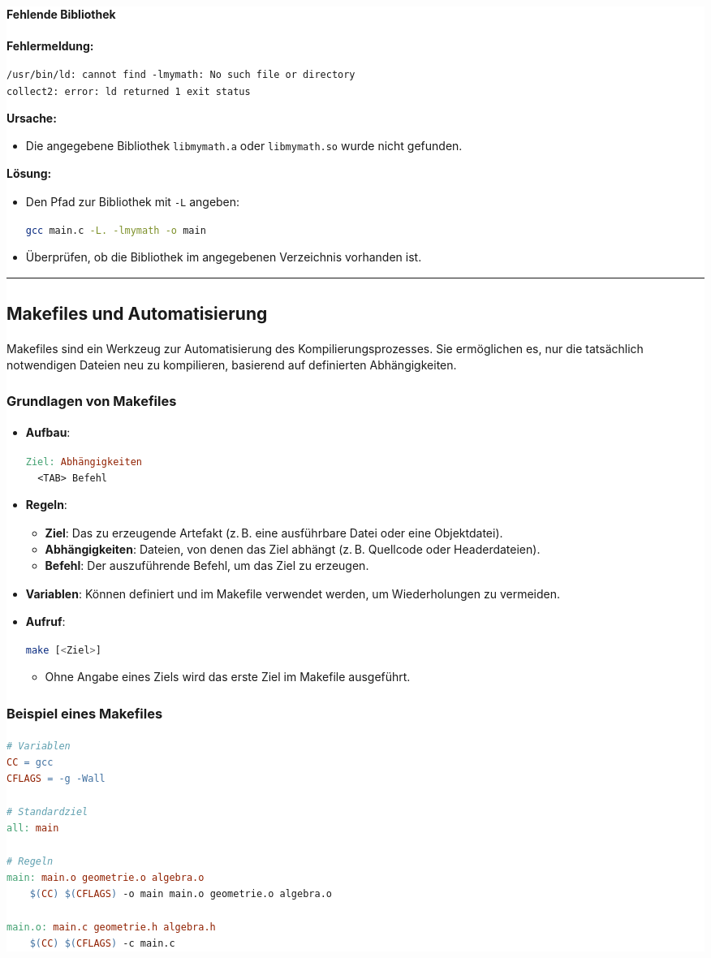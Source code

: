 #### Fehlende Bibliothek

**Fehlermeldung:**

```
/usr/bin/ld: cannot find -lmymath: No such file or directory
collect2: error: ld returned 1 exit status
```

**Ursache:**

- Die angegebene Bibliothek `libmymath.a` oder `libmymath.so` wurde nicht gefunden.

**Lösung:**

- Den Pfad zur Bibliothek mit `-L` angeben:

  ```bash
  gcc main.c -L. -lmymath -o main
  ```

- Überprüfen, ob die Bibliothek im angegebenen Verzeichnis vorhanden ist.

---

## Makefiles und Automatisierung

Makefiles sind ein Werkzeug zur Automatisierung des Kompilierungsprozesses. Sie ermöglichen es, nur die tatsächlich notwendigen Dateien neu zu kompilieren, basierend auf definierten Abhängigkeiten.

### Grundlagen von Makefiles

- **Aufbau**:

  ```makefile
  Ziel: Abhängigkeiten
  	<TAB> Befehl
  ```

- **Regeln**:

  - **Ziel**: Das zu erzeugende Artefakt (z. B. eine ausführbare Datei oder eine Objektdatei).
  - **Abhängigkeiten**: Dateien, von denen das Ziel abhängt (z. B. Quellcode oder Headerdateien).
  - **Befehl**: Der auszuführende Befehl, um das Ziel zu erzeugen.

- **Variablen**: Können definiert und im Makefile verwendet werden, um Wiederholungen zu vermeiden.

- **Aufruf**:

  ```bash
  make [<Ziel>]
  ```

  - Ohne Angabe eines Ziels wird das erste Ziel im Makefile ausgeführt.

### Beispiel eines Makefiles

```makefile
# Variablen
CC = gcc
CFLAGS = -g -Wall

# Standardziel
all: main

# Regeln
main: main.o geometrie.o algebra.o
	$(CC) $(CFLAGS) -o main main.o geometrie.o algebra.o

main.o: main.c geometrie.h algebra.h
	$(CC) $(CFLAGS) -c main.c

```